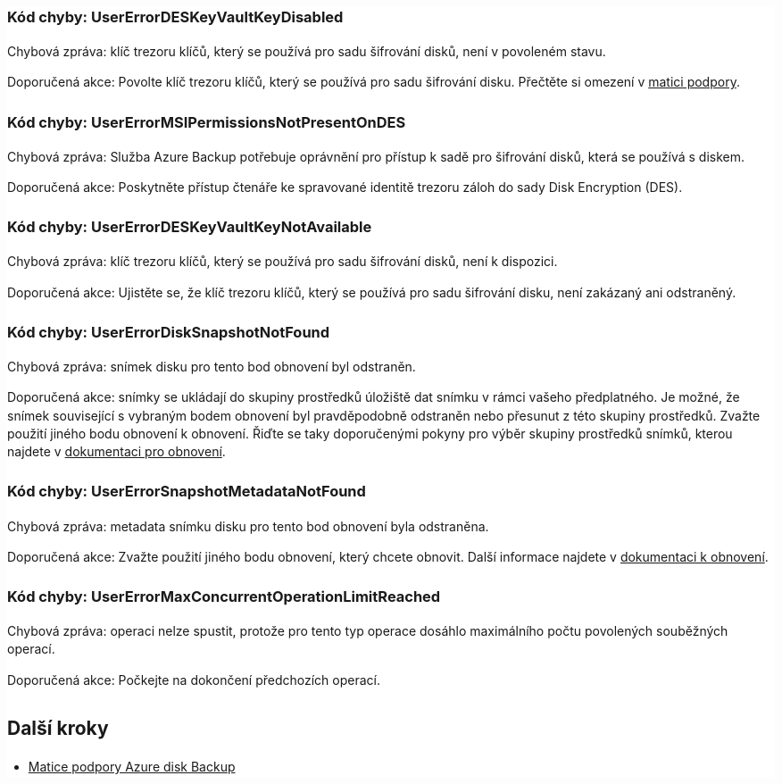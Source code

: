 ### <a name="error-code-usererrordeskeyvaultkeydisabled"></a>Kód chyby: UserErrorDESKeyVaultKeyDisabled

Chybová zpráva: klíč trezoru klíčů, který se používá pro sadu šifrování disků, není v povoleném stavu.

Doporučená akce: Povolte klíč trezoru klíčů, který se používá pro sadu šifrování disku. Přečtěte si omezení v [matici podpory](disk-backup-support-matrix.md).

### <a name="error-code-usererrormsipermissionsnotpresentondes"></a>Kód chyby: UserErrorMSIPermissionsNotPresentOnDES

Chybová zpráva: Služba Azure Backup potřebuje oprávnění pro přístup k sadě pro šifrování disků, která se používá s diskem.

Doporučená akce: Poskytněte přístup čtenáře ke spravované identitě trezoru záloh do sady Disk Encryption (DES).

### <a name="error-code-usererrordeskeyvaultkeynotavailable"></a>Kód chyby: UserErrorDESKeyVaultKeyNotAvailable

Chybová zpráva: klíč trezoru klíčů, který se používá pro sadu šifrování disků, není k dispozici.

Doporučená akce: Ujistěte se, že klíč trezoru klíčů, který se používá pro sadu šifrování disku, není zakázaný ani odstraněný.

### <a name="error-code-usererrordisksnapshotnotfound"></a>Kód chyby: UserErrorDiskSnapshotNotFound

Chybová zpráva: snímek disku pro tento bod obnovení byl odstraněn.

Doporučená akce: snímky se ukládají do skupiny prostředků úložiště dat snímku v rámci vašeho předplatného. Je možné, že snímek související s vybraným bodem obnovení byl pravděpodobně odstraněn nebo přesunut z této skupiny prostředků. Zvažte použití jiného bodu obnovení k obnovení. Řiďte se taky doporučenými pokyny pro výběr skupiny prostředků snímků, kterou najdete v [dokumentaci pro obnovení](restore-managed-disks.md).

### <a name="error-code-usererrorsnapshotmetadatanotfound"></a>Kód chyby: UserErrorSnapshotMetadataNotFound

Chybová zpráva: metadata snímku disku pro tento bod obnovení byla odstraněna.

Doporučená akce: Zvažte použití jiného bodu obnovení, který chcete obnovit. Další informace najdete v [dokumentaci k obnovení](restore-managed-disks.md).

### <a name="error-code-usererrormaxconcurrentoperationlimitreached"></a>Kód chyby: UserErrorMaxConcurrentOperationLimitReached

Chybová zpráva: operaci nelze spustit, protože pro tento typ operace dosáhlo maximálního počtu povolených souběžných operací.

Doporučená akce: Počkejte na dokončení předchozích operací.

## <a name="next-steps"></a>Další kroky

- [Matice podpory Azure disk Backup](disk-backup-support-matrix.md)
